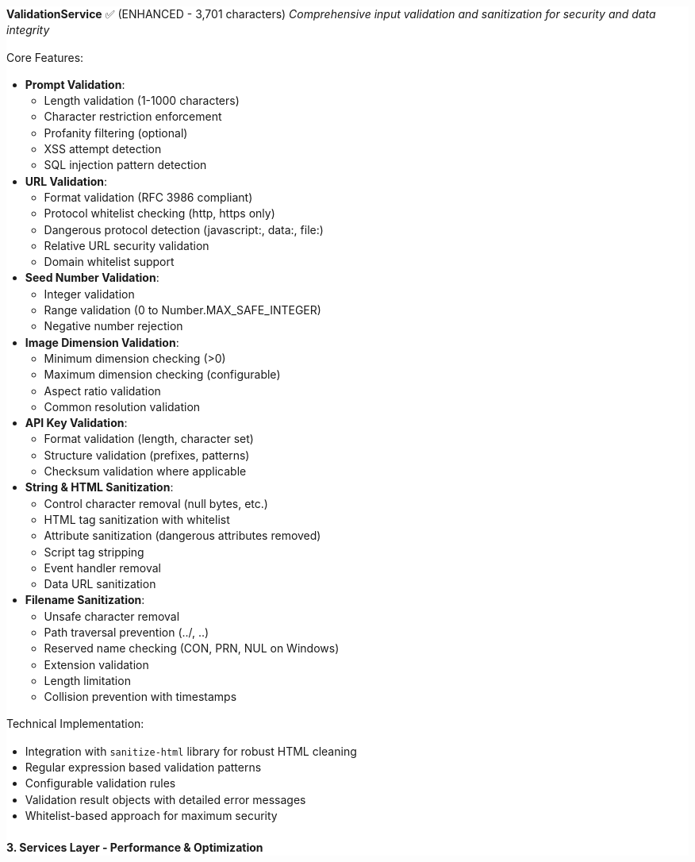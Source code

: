 **ValidationService** ✅ (ENHANCED - 3,701 characters)
*Comprehensive input validation and sanitization for security and data integrity*

Core Features:
- **Prompt Validation**:
  - Length validation (1-1000 characters)
  - Character restriction enforcement
  - Profanity filtering (optional)
  - XSS attempt detection
  - SQL injection pattern detection
- **URL Validation**:
  - Format validation (RFC 3986 compliant)
  - Protocol whitelist checking (http, https only)
  - Dangerous protocol detection (javascript:, data:, file:)
  - Relative URL security validation
  - Domain whitelist support
- **Seed Number Validation**:
  - Integer validation
  - Range validation (0 to Number.MAX_SAFE_INTEGER)
  - Negative number rejection
- **Image Dimension Validation**:
  - Minimum dimension checking (>0)
  - Maximum dimension checking (configurable)
  - Aspect ratio validation
  - Common resolution validation
- **API Key Validation**:
  - Format validation (length, character set)
  - Structure validation (prefixes, patterns)
  - Checksum validation where applicable
- **String & HTML Sanitization**:
  - Control character removal (null bytes, etc.)
  - HTML tag sanitization with whitelist
  - Attribute sanitization (dangerous attributes removed)
  - Script tag stripping
  - Event handler removal
  - Data URL sanitization
- **Filename Sanitization**:
  - Unsafe character removal
  - Path traversal prevention (../, ..\)
  - Reserved name checking (CON, PRN, NUL on Windows)
  - Extension validation
  - Length limitation
  - Collision prevention with timestamps

Technical Implementation:
- Integration with `sanitize-html` library for robust HTML cleaning
- Regular expression based validation patterns
- Configurable validation rules
- Validation result objects with detailed error messages
- Whitelist-based approach for maximum security

#### 3. Services Layer - Performance & Optimization
